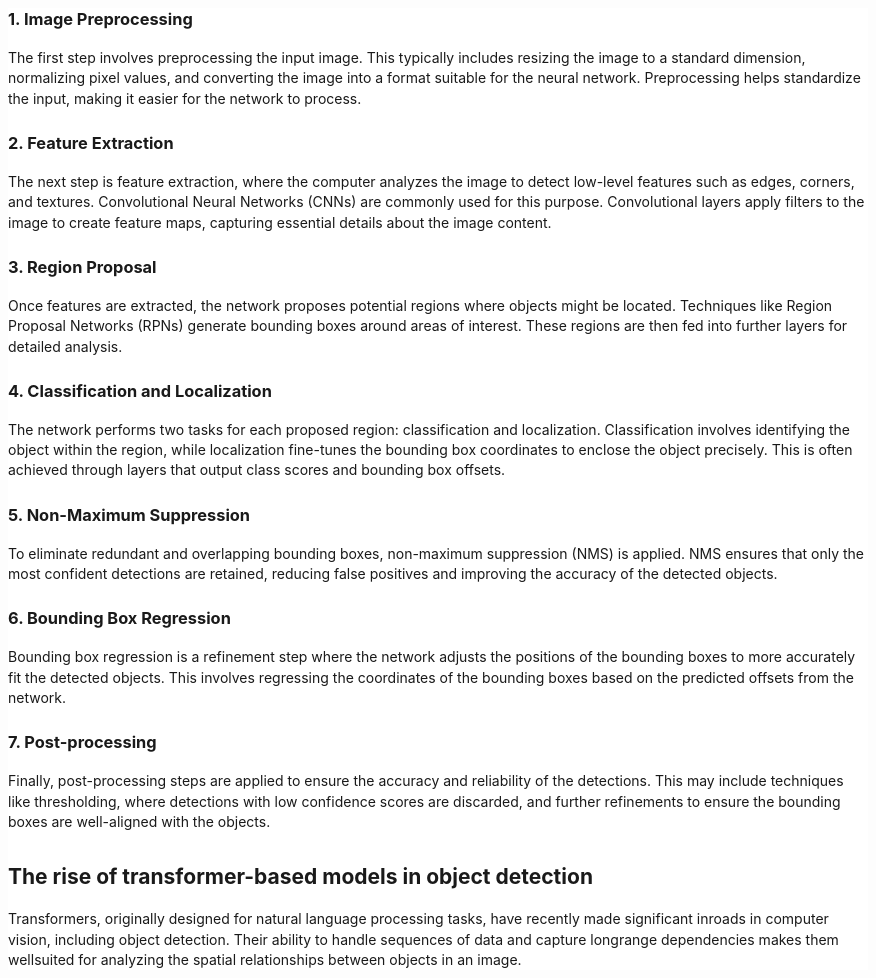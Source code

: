 ### 1. Image Preprocessing

The first step involves preprocessing the input image. This typically includes resizing the image to a standard dimension, normalizing pixel values, and converting the image into a format suitable for the neural network. Preprocessing helps standardize the input, making it easier for the network to process.

### 2. Feature Extraction

The next step is feature extraction, where the computer analyzes the image to detect low-level features such as edges, corners, and textures. Convolutional Neural Networks (CNNs) are commonly used for this purpose. Convolutional layers apply filters to the image to create feature maps, capturing essential details about the image content.

### 3. Region Proposal

Once features are extracted, the network proposes potential regions where objects might be located. Techniques like Region Proposal Networks (RPNs) generate bounding boxes around areas of interest. These regions are then fed into further layers for detailed analysis.

### 4. Classification and Localization

The network performs two tasks for each proposed region: classification and localization. Classification involves identifying the object within the region, while localization fine-tunes the bounding box coordinates to enclose the object precisely. This is often achieved through layers that output class scores and bounding box offsets.

### 5. Non-Maximum Suppression

To eliminate redundant and overlapping bounding boxes, non-maximum suppression (NMS) is applied. NMS ensures that only the most confident detections are retained, reducing false positives and improving the accuracy of the detected objects.

### 6. Bounding Box Regression

Bounding box regression is a refinement step where the network adjusts the positions of the bounding boxes to more accurately fit the detected objects. This involves regressing the coordinates of the bounding boxes based on the predicted offsets from the network.

### 7. Post-processing

Finally, post-processing steps are applied to ensure the accuracy and reliability of the detections. This may include techniques like thresholding, where detections with low confidence scores are discarded, and further refinements to ensure the bounding boxes are well-aligned with the objects.

##  The rise of transformer-based models in object detection

Transformers, originally designed for natural language processing tasks, have recently made significant inroads in computer vision, including object detection. Their ability to handle sequences of data and capture longrange dependencies makes them wellsuited for analyzing the spatial relationships between objects in an image.
